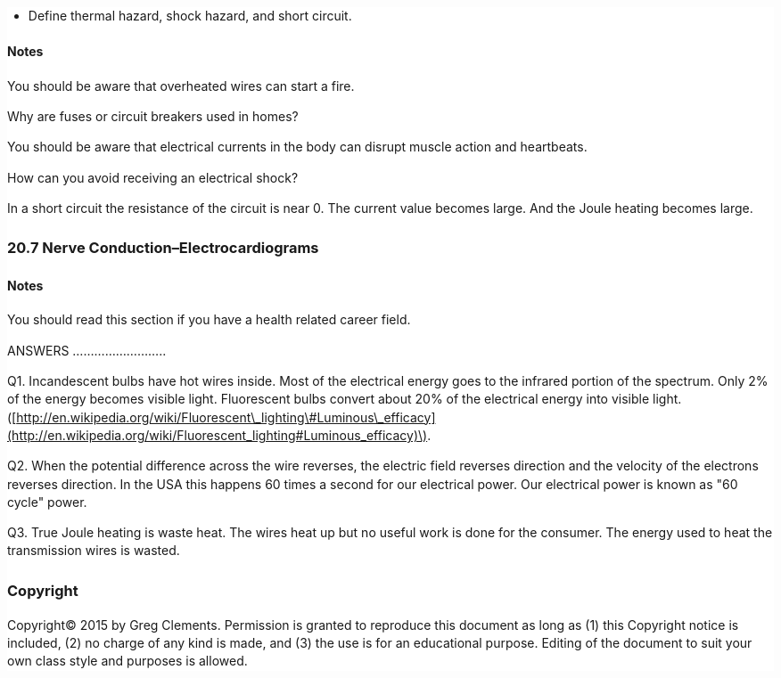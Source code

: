 * Define thermal hazard, shock hazard, and short circuit.

#### Notes

You should be aware that overheated wires can start a fire.

Why are fuses or circuit breakers used in homes?

You should be aware that electrical currents in the body can disrupt muscle action and heartbeats.

How can you avoid receiving an electrical shock?

In a short circuit the resistance of the circuit is near 0. The current value becomes large. And the Joule heating becomes large.

### 20.7 Nerve Conduction–Electrocardiograms

#### Notes

You should read this section if you have a health related career field.

ANSWERS ……………………..

Q1. Incandescent bulbs have hot wires inside. Most of the electrical energy goes to the infrared portion of the spectrum. Only 2% of the energy becomes visible light. Fluorescent bulbs convert about 20% of the electrical energy into visible light. \([http://en.wikipedia.org/wiki/Fluorescent\_lighting\#Luminous\_efficacy](http://en.wikipedia.org/wiki/Fluorescent_lighting#Luminous_efficacy)\).

Q2. When the potential difference across the wire reverses, the electric field reverses direction and the velocity of the electrons reverses direction. In the USA this happens 60 times a second for our electrical power. Our electrical power is known as "60 cycle" power.

Q3. True Joule heating is waste heat. The wires heat up but no useful work is done for the consumer. The energy used to heat the transmission wires is wasted.

### Copyright

Copyright© 2015 by Greg Clements. Permission is granted to reproduce this document as long as \(1\) this Copyright notice is included, \(2\) no charge of any kind is made, and \(3\) the use is for an educational purpose. Editing of the document to suit your own class style and purposes is allowed.

